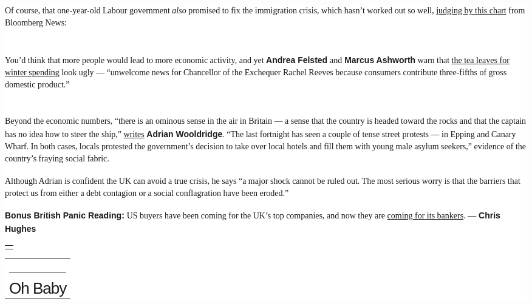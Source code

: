 <p style="font-family: Georgia, serif; margin: 16px 0;">Of course, that one-year-old Labour government <em>also</em> promised to fix the immigration crisis, which hasn’t worked out so well, <a href="https://links.message.bloomberg.com/s/c/TkYjUrLlHZEMu2pNfiP6Tta5RydE4CNHcwVqI3hc4vIuhDvK1ARVgzkfFXivPiOJZGLyzZqLgqpf3rZVpvNIXfzOGPZY2vQAvM-jy0P2MifNdoPqzbr4tOojTVwbrLL124REAMX8I7mOtOqgAckl4DTLXdI1eGtjzTe\_\_1QPSz4mBzwpgrsP\_x7jkXo1F-DUSj1ZOoVHXcrnF\_qVtac4k1C-YUi7-BdFq3SvEyj529Na8IZxPIlmvUoDFwqXYsqe3el29Bl8bUsgakdCWBC3cdK4fw/HkRgw3-5CW6IOj4qQbPoCL9kei7ULcuD/11" itemprop="StoryLink" itemscope="itemscope" target="\_blank">judging by this chart</a> from Bloomberg News:</p>
<div style="margin: 20px 0px;"> <img alt="" src="https://assets.bwbx.io/images/users/iqjWHBFdfxIU/iNDv5TbeeTGo/v3/pidjEfPlU1QWZop3vfGKsrX.ke8XuWirGYh1PKgEw44kE/-1x-1.png" style="max-width:550px; display:block; width:530px; margin:auto" width="530"/> </div>
<p style="font-family: Georgia, serif; margin: 16px 0;">You’d think that more people would lead to more economic activity, and yet <strong style="font-family: Helvetica, Arial, sans-serif;">Andrea Felsted </strong>and<strong style="font-family: Helvetica, Arial, sans-serif;"> Marcus Ashworth</strong> warn that <a href="https://links.message.bloomberg.com/s/c/MTR4jPBGPT1FaeXiZ9lq0o0KT0GUAte4cxnp9kCR5W09H8NTUo9EG8I5cGkrW3Q2UmZtlOGIirsfkneAh2PZKu0G\_m1W6qaMI7oQUeNGAnPIiGXVyQ6gHaWoNVO23CiV56mVv8rfOY8Y56vuXwFqH2UtZo\_vEhvi8\_82CbXxRGeYlkz7GLyp-XE4X2YOY7ERYKGxlcWRzt4u1F13QP-efStCXXLfkPMJZU6hr1-iqsMtUzKQayDMYIi6pZSAbAcNeolWopNx6hwd3lstoLPnu-CM8A/GEoTXUu7bOOnllTrsun-wh3vyHPk-DD2/11" itemprop="StoryLink" itemscope="itemscope" target="\_blank">the tea leaves for winter spending</a> look ugly — “unwelcome news for Chancellor of the Exchequer Rachel Reeves because consumers contribute three-fifths of gross domestic product.”</p>
<div style="margin: 20px 0px;"> <img alt="" src="https://assets.bwbx.io/images/users/iqjWHBFdfxIU/iEIcoCTRWw1w/v3/pidjEfPlU1QWZop3vfGKsrX.ke8XuWirGYh1PKgEw44kE/-1x-1.png" style="max-width:550px; display:block; width:530px; margin:auto" width="530"/> </div>
<p style="font-family: Georgia, serif; margin: 16px 0;">Beyond the economic numbers, “there is an ominous sense in the air in Britain — a sense that the country is headed toward the rocks and that the captain has no idea how to steer the ship,” <a href="https://links.message.bloomberg.com/s/c/EMIvcXQUf2djVsB4uRGZKegCXxUhMGlcZbqjRiaSCx02uMFqCBhfGIFATdkVLlaa43QgkE8lrnKQBaxJqjebvQMnrQ24XQnYJZiqJ-7vwgkpVQoRwQ0fkMSpbH\_44zq7sOeR1b-V0-KcHYxXv9eVmgcq94YatxTOXRcolnDLHyCwdRWKdInlk8nzd5Ts3\_YmUB1RPYLpk9myk5LJXuoeiMQ-aYIHkpzg4v3ANHYgONv\_nCudnzkODcHmFfrrozl1nbIOf4N0MjYzl8Mk8vRxY9cSng/DoemTBrDmJpSxhLu1V-SXsQokbIGY2XZ/11" itemprop="StoryLink" itemscope="itemscope" target="\_blank">writes</a> <strong style="font-family: Helvetica, Arial, sans-serif;">Adrian Wooldridge</strong>. “The last fortnight has seen a couple of tense street protests — in Epping and Canary Wharf. In both cases, locals protested the government’s decision to take over local hotels and fill them with young male asylum seekers,” evidence of the country’s fraying social fabric.</p>
<p style="font-family: Georgia, serif; margin: 16px 0;">Although Adrian is confident the UK can avoid a true crisis, he says “a major shock cannot be ruled out. The most serious worry is that the barriers that protect us from either a debt contagion or a social conflagration have been eroded.”</p>
<p style="font-family: Georgia, serif; margin: 16px 0;"><strong style="font-family: Helvetica, Arial, sans-serif;">Bonus British Panic Reading: </strong>US buyers have been coming for the UK’s top companies, and now they are <a href="https://links.message.bloomberg.com/s/c/afo-qDusdMjxZ2M2NuAAWyAh6oK7rN4m5DwbBIIYUWrl9lT0FMWklzfilDs98ie8w51juyLfvZYjVvxhtAd3sNRM1RGB-FJmOvkkkWllXuS\_JW6X2iU\_OOGGIWcoxKiw6pBF2Cq4X53hrT1UEfDwDVDmGrnn8wh0cptr6gyMWDKZNFGWtwYMMwsL4PktRv2gukyOeVUzTJUFxIbev2Ie\_UdNtDvma4lJCMSyjTm2\_3xVbEtY4Fv1Y9Gacheq6CshKK3YR-ln8Jlh8BUUBlNVTnSOWw/kR0HQNGAyPFlLFZ6QZhniLAJpJnX5FcF/11" itemprop="StoryLink" itemscope="itemscope" target="\_blank"> coming for its bankers</a>. —<strong style="font-family: Helvetica, Arial, sans-serif;"> Chris Hughes</strong></p>
<table align="center" cellpadding="0" cellspacing="0" width="auto"> <tr> <td align="center" colspan="2" style="padding:0 0px" valign="top"> <a href="https://links.message.bloomberg.com/s/c/WwQmTdMORNMLSN8e9EHwLDfecMdhvN6eBrjE7XY5WBNiMztwjAaa1IRfSlQRgoiV8uTUFfFzBvmFSmsndShmJQmyLz9Gg53Ky2Bcn2QX4xtJ3Ao3jruFCW9XUBysVO2L7GWF6SfTD5VwRReCUSfzWpQMohCPppCunro3A4pgEZTkCFQjL-pDHUod\_9VjhEYtACv0Qt\_n16G97Ydz4Y6W9Vx5o24W6wRh9AKHQ8bIBMPpc0f42CNw0Gkqk8jnMp4GI0SN-ZYUKQcp29hFjL1liLbIB4eoxcjFdsgNQe04xw20ypJ-b8OQXRlQ-DNAMp3Wax3cAftN8GqI9TAspptv3Zfczm6adV9rIzmtyAUSsJSfrwN7VJCrx0uAY6CZZHCYc-e5Bd2AbSrOOgoEdq6T8rJ3UTki12Sbjo4MFNNYcgg6U9zhQNyCli75wUCLSKFPfOu3OMKG/0xNspfhK\_iGoKkLbzpMBrYw\_1neAzDWw/11" target="\_blank"> <img alt="" border="0" height="auto" src="https://sli.bloomberg.com/imp?s=868547&amp;stpe=default&amp;li\_coord=desktop&amp;collapse\_width=550&amp;li=14414914&amp;m=dd67c805ef3d4f0bed61d5b71ce1c239&amp;p=07302025&amp;lctg=6b08077c-c878-4e25-9e27-b453dbb6d3ae" style="max-width:550px; display:block; height:auto; width:100%" width="100%"/> </a> </td> </tr> <tr> <td align="center" colspan="2" valign="top">   </td> </tr> </table> <table border="0" cellpadding="0" cellspacing="0" width="100%"> <tr> <td style="border-collapse: collapse; mso-table-lspace: 0pt; mso-table-rspace: 0pt;"> <h2 style="font-family: Helvetica, Arial, sans-serif; letter-spacing: -1px; font-size: 26px; line-height: 28px; font-weight: normal; border-top-width: 1px; border-top-style: solid; padding-top: 12px; margin: 20px 0px 0px;">Oh Baby</h2> </td> </tr> </table>